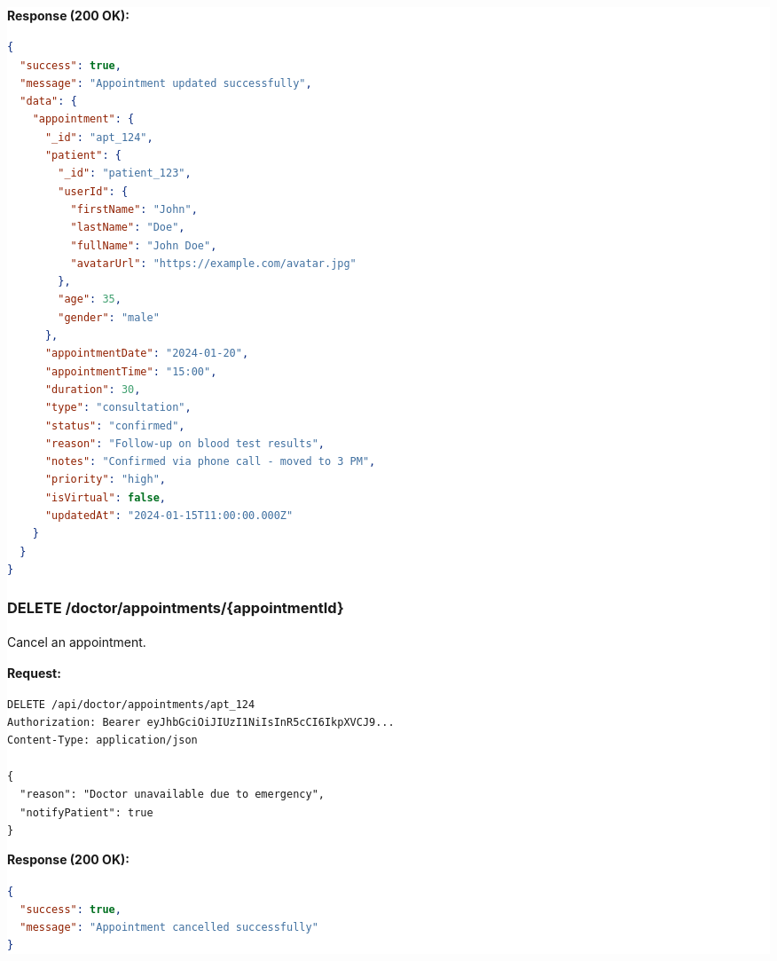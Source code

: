 **Response (200 OK):**
```json
{
  "success": true,
  "message": "Appointment updated successfully",
  "data": {
    "appointment": {
      "_id": "apt_124",
      "patient": {
        "_id": "patient_123",
        "userId": {
          "firstName": "John",
          "lastName": "Doe",
          "fullName": "John Doe",
          "avatarUrl": "https://example.com/avatar.jpg"
        },
        "age": 35,
        "gender": "male"
      },
      "appointmentDate": "2024-01-20",
      "appointmentTime": "15:00",
      "duration": 30,
      "type": "consultation",
      "status": "confirmed",
      "reason": "Follow-up on blood test results",
      "notes": "Confirmed via phone call - moved to 3 PM",
      "priority": "high",
      "isVirtual": false,
      "updatedAt": "2024-01-15T11:00:00.000Z"
    }
  }
}
```

### DELETE /doctor/appointments/{appointmentId}
Cancel an appointment.

**Request:**
```http
DELETE /api/doctor/appointments/apt_124
Authorization: Bearer eyJhbGciOiJIUzI1NiIsInR5cCI6IkpXVCJ9...
Content-Type: application/json

{
  "reason": "Doctor unavailable due to emergency",
  "notifyPatient": true
}
```

**Response (200 OK):**
```json
{
  "success": true,
  "message": "Appointment cancelled successfully"
}
```
